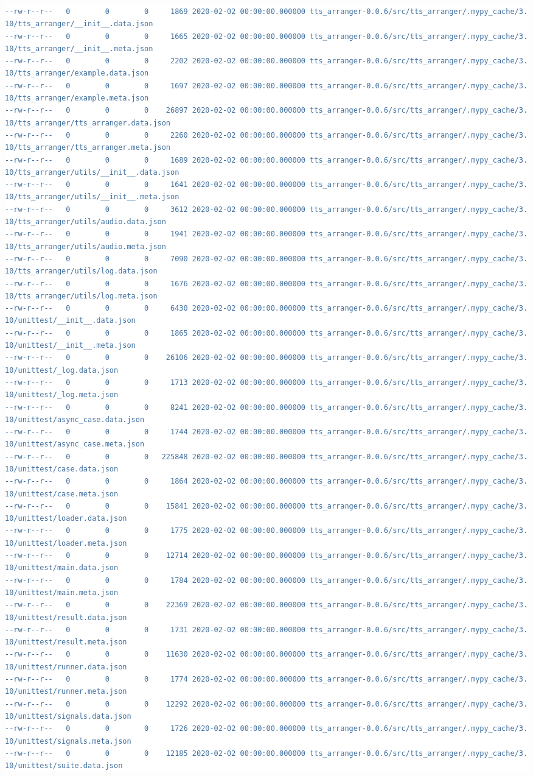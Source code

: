 ```diff
--rw-r--r--   0        0        0     1869 2020-02-02 00:00:00.000000 tts_arranger-0.0.6/src/tts_arranger/.mypy_cache/3.10/tts_arranger/__init__.data.json
--rw-r--r--   0        0        0     1665 2020-02-02 00:00:00.000000 tts_arranger-0.0.6/src/tts_arranger/.mypy_cache/3.10/tts_arranger/__init__.meta.json
--rw-r--r--   0        0        0     2202 2020-02-02 00:00:00.000000 tts_arranger-0.0.6/src/tts_arranger/.mypy_cache/3.10/tts_arranger/example.data.json
--rw-r--r--   0        0        0     1697 2020-02-02 00:00:00.000000 tts_arranger-0.0.6/src/tts_arranger/.mypy_cache/3.10/tts_arranger/example.meta.json
--rw-r--r--   0        0        0    26897 2020-02-02 00:00:00.000000 tts_arranger-0.0.6/src/tts_arranger/.mypy_cache/3.10/tts_arranger/tts_arranger.data.json
--rw-r--r--   0        0        0     2260 2020-02-02 00:00:00.000000 tts_arranger-0.0.6/src/tts_arranger/.mypy_cache/3.10/tts_arranger/tts_arranger.meta.json
--rw-r--r--   0        0        0     1689 2020-02-02 00:00:00.000000 tts_arranger-0.0.6/src/tts_arranger/.mypy_cache/3.10/tts_arranger/utils/__init__.data.json
--rw-r--r--   0        0        0     1641 2020-02-02 00:00:00.000000 tts_arranger-0.0.6/src/tts_arranger/.mypy_cache/3.10/tts_arranger/utils/__init__.meta.json
--rw-r--r--   0        0        0     3612 2020-02-02 00:00:00.000000 tts_arranger-0.0.6/src/tts_arranger/.mypy_cache/3.10/tts_arranger/utils/audio.data.json
--rw-r--r--   0        0        0     1941 2020-02-02 00:00:00.000000 tts_arranger-0.0.6/src/tts_arranger/.mypy_cache/3.10/tts_arranger/utils/audio.meta.json
--rw-r--r--   0        0        0     7090 2020-02-02 00:00:00.000000 tts_arranger-0.0.6/src/tts_arranger/.mypy_cache/3.10/tts_arranger/utils/log.data.json
--rw-r--r--   0        0        0     1676 2020-02-02 00:00:00.000000 tts_arranger-0.0.6/src/tts_arranger/.mypy_cache/3.10/tts_arranger/utils/log.meta.json
--rw-r--r--   0        0        0     6430 2020-02-02 00:00:00.000000 tts_arranger-0.0.6/src/tts_arranger/.mypy_cache/3.10/unittest/__init__.data.json
--rw-r--r--   0        0        0     1865 2020-02-02 00:00:00.000000 tts_arranger-0.0.6/src/tts_arranger/.mypy_cache/3.10/unittest/__init__.meta.json
--rw-r--r--   0        0        0    26106 2020-02-02 00:00:00.000000 tts_arranger-0.0.6/src/tts_arranger/.mypy_cache/3.10/unittest/_log.data.json
--rw-r--r--   0        0        0     1713 2020-02-02 00:00:00.000000 tts_arranger-0.0.6/src/tts_arranger/.mypy_cache/3.10/unittest/_log.meta.json
--rw-r--r--   0        0        0     8241 2020-02-02 00:00:00.000000 tts_arranger-0.0.6/src/tts_arranger/.mypy_cache/3.10/unittest/async_case.data.json
--rw-r--r--   0        0        0     1744 2020-02-02 00:00:00.000000 tts_arranger-0.0.6/src/tts_arranger/.mypy_cache/3.10/unittest/async_case.meta.json
--rw-r--r--   0        0        0   225848 2020-02-02 00:00:00.000000 tts_arranger-0.0.6/src/tts_arranger/.mypy_cache/3.10/unittest/case.data.json
--rw-r--r--   0        0        0     1864 2020-02-02 00:00:00.000000 tts_arranger-0.0.6/src/tts_arranger/.mypy_cache/3.10/unittest/case.meta.json
--rw-r--r--   0        0        0    15841 2020-02-02 00:00:00.000000 tts_arranger-0.0.6/src/tts_arranger/.mypy_cache/3.10/unittest/loader.data.json
--rw-r--r--   0        0        0     1775 2020-02-02 00:00:00.000000 tts_arranger-0.0.6/src/tts_arranger/.mypy_cache/3.10/unittest/loader.meta.json
--rw-r--r--   0        0        0    12714 2020-02-02 00:00:00.000000 tts_arranger-0.0.6/src/tts_arranger/.mypy_cache/3.10/unittest/main.data.json
--rw-r--r--   0        0        0     1784 2020-02-02 00:00:00.000000 tts_arranger-0.0.6/src/tts_arranger/.mypy_cache/3.10/unittest/main.meta.json
--rw-r--r--   0        0        0    22369 2020-02-02 00:00:00.000000 tts_arranger-0.0.6/src/tts_arranger/.mypy_cache/3.10/unittest/result.data.json
--rw-r--r--   0        0        0     1731 2020-02-02 00:00:00.000000 tts_arranger-0.0.6/src/tts_arranger/.mypy_cache/3.10/unittest/result.meta.json
--rw-r--r--   0        0        0    11630 2020-02-02 00:00:00.000000 tts_arranger-0.0.6/src/tts_arranger/.mypy_cache/3.10/unittest/runner.data.json
--rw-r--r--   0        0        0     1774 2020-02-02 00:00:00.000000 tts_arranger-0.0.6/src/tts_arranger/.mypy_cache/3.10/unittest/runner.meta.json
--rw-r--r--   0        0        0    12292 2020-02-02 00:00:00.000000 tts_arranger-0.0.6/src/tts_arranger/.mypy_cache/3.10/unittest/signals.data.json
--rw-r--r--   0        0        0     1726 2020-02-02 00:00:00.000000 tts_arranger-0.0.6/src/tts_arranger/.mypy_cache/3.10/unittest/signals.meta.json
--rw-r--r--   0        0        0    12185 2020-02-02 00:00:00.000000 tts_arranger-0.0.6/src/tts_arranger/.mypy_cache/3.10/unittest/suite.data.json
```